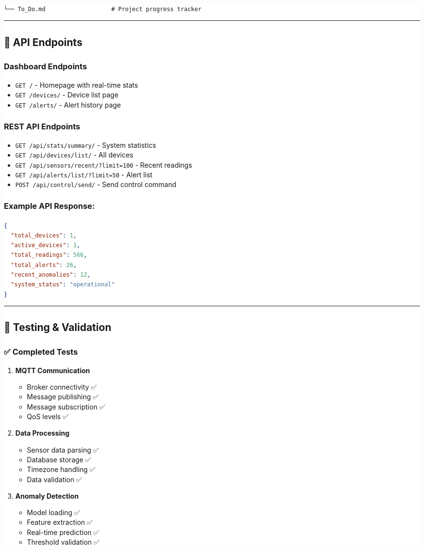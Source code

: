 ```
└── To_Do.md                   # Project progress tracker
```

---

## 🔌 API Endpoints

### Dashboard Endpoints
- `GET /` - Homepage with real-time stats
- `GET /devices/` - Device list page
- `GET /alerts/` - Alert history page

### REST API Endpoints
- `GET /api/stats/summary/` - System statistics
- `GET /api/devices/list/` - All devices
- `GET /api/sensors/recent/?limit=100` - Recent readings
- `GET /api/alerts/list/?limit=50` - Alert list
- `POST /api/control/send/` - Send control command

### Example API Response:
```json
{
  "total_devices": 1,
  "active_devices": 1,
  "total_readings": 566,
  "total_alerts": 26,
  "recent_anomalies": 12,
  "system_status": "operational"
}
```

---

## 🧪 Testing & Validation

### ✅ Completed Tests

1. **MQTT Communication**
   - Broker connectivity ✅
   - Message publishing ✅
   - Message subscription ✅
   - QoS levels ✅

2. **Data Processing**
   - Sensor data parsing ✅
   - Database storage ✅
   - Timezone handling ✅
   - Data validation ✅

3. **Anomaly Detection**
   - Model loading ✅
   - Feature extraction ✅
   - Real-time prediction ✅
   - Threshold validation ✅
